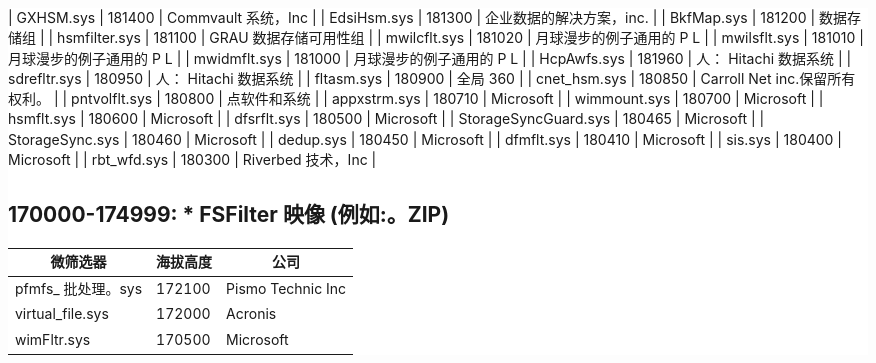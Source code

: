 | GXHSM.sys | 181400 | Commvault 系统，Inc |
| EdsiHsm.sys | 181300 | 企业数据的解决方案，inc. |
| BkfMap.sys | 181200 | 数据存储组 |
| hsmfilter.sys | 181100 | GRAU 数据存储可用性组 |
| mwilcflt.sys | 181020 | 月球漫步的例子通用的 P L |
| mwilsflt.sys | 181010 | 月球漫步的例子通用的 P L |
| mwidmflt.sys | 181000 | 月球漫步的例子通用的 P L |
| HcpAwfs.sys | 181960 | 人： Hitachi 数据系统 |
| sdrefltr.sys | 180950 | 人： Hitachi 数据系统 |
| fltasm.sys | 180900 | 全局 360 |
| cnet_hsm.sys | 180850 | Carroll Net inc.保留所有权利。 |
| pntvolflt.sys | 180800 | 点软件和系统 |
| appxstrm.sys | 180710 | Microsoft |
| wimmount.sys | 180700 | Microsoft |
| hsmflt.sys | 180600 | Microsoft |
| dfsrflt.sys | 180500 | Microsoft |
| StorageSyncGuard.sys | 180465 | Microsoft |
| StorageSync.sys | 180460 | Microsoft |
| dedup.sys | 180450 | Microsoft |
| dfmflt.sys | 180410 | Microsoft |
| sis.sys | 180400 | Microsoft |
| rbt_wfd.sys | 180300 | Riverbed 技术，Inc |

## <a name="span-id170000-174999fsfilterimagingexzipspanspan-id170000-174999fsfilterimagingexzipspanspan-id170000-174999fsfilterimagingexzipspan170000---174999-fsfilter-imaging-ex-zip"></a><span id="170000_-_174999__*FSFilter_Imaging_(ex:_.ZIP)"></span><span id="170000_-_174999__*fsfilter_imaging_(ex:_.zip)"></span><span id="170000_-_174999__*FSFILTER_IMAGING_(EX:_.ZIP)"></span>170000-174999: * FSFilter 映像 (例如:。ZIP)

| 微筛选器                  | 海拔高度 | 公司                                 |
------------------------------|----------|-----------------------------------------|
| pfmfs_ 批处理。sys | 172100 | Pismo Technic Inc |
| virtual_file.sys | 172000 | Acronis |
| wimFltr.sys | 170500 | Microsoft |
